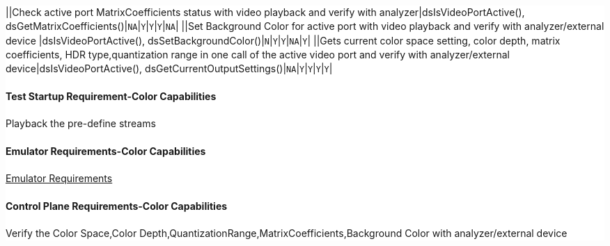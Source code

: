 ||Check active port MatrixCoefficients status with video playback and verify with analyzer|dsIsVideoPortActive(), dsGetMatrixCoefficients()|`NA`|`Y`|`Y`|`Y`|`NA`|
||Set Background Color for active port with video playback and verify with analyzer/external device |dsIsVideoPortActive(), dsSetBackgroundColor()|`N`|`Y`|`Y`|`NA`|`Y`|
||Gets current color space setting, color depth, matrix coefficients, HDR type,quantization range in one call of the active video port and verify with analyzer/external device|dsIsVideoPortActive(), dsGetCurrentOutputSettings()|`NA`|`Y`|`Y`|`Y`|`Y`|

#### Test Startup Requirement-Color Capabilities

Playback the pre-define streams

#### Emulator Requirements-Color Capabilities

[Emulator Requirements](#emulator-requirements)

#### Control Plane Requirements-Color Capabilities

Verify the Color Space,Color Depth,QuantizationRange,MatrixCoefficients,Background Color with analyzer/external device
